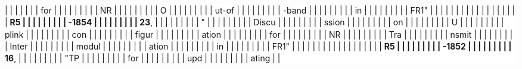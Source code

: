 |       |       |       |       |       |       | for   |       |
|       |       |       |       |       |       | NR    |       |
|       |       |       |       |       |       | O     |       |
|       |       |       |       |       |       | ut-of |       |
|       |       |       |       |       |       | -band |       |
|       |       |       |       |       |       | in    |       |
|       |       |       |       |       |       | FR1"  |       |
|       |       |       |       |       |       |       |       |
|       |       |       |       |       |       | **R5  |       |
|       |       |       |       |       |       | -1854 |       |
|       |       |       |       |       |       | 23**, |       |
|       |       |       |       |       |       | "     |       |
|       |       |       |       |       |       | Discu |       |
|       |       |       |       |       |       | ssion |       |
|       |       |       |       |       |       | on    |       |
|       |       |       |       |       |       | U     |       |
|       |       |       |       |       |       | plink |       |
|       |       |       |       |       |       | con   |       |
|       |       |       |       |       |       | figur |       |
|       |       |       |       |       |       | ation |       |
|       |       |       |       |       |       | for   |       |
|       |       |       |       |       |       | NR    |       |
|       |       |       |       |       |       | Tra   |       |
|       |       |       |       |       |       | nsmit |       |
|       |       |       |       |       |       | Inter |       |
|       |       |       |       |       |       | modul |       |
|       |       |       |       |       |       | ation |       |
|       |       |       |       |       |       | in    |       |
|       |       |       |       |       |       | FR1"  |       |
|       |       |       |       |       |       |       |       |
|       |       |       |       |       |       | **R5  |       |
|       |       |       |       |       |       | -1852 |       |
|       |       |       |       |       |       | 16**, |       |
|       |       |       |       |       |       | "TP   |       |
|       |       |       |       |       |       | for   |       |
|       |       |       |       |       |       | upd   |       |
|       |       |       |       |       |       | ating |       |